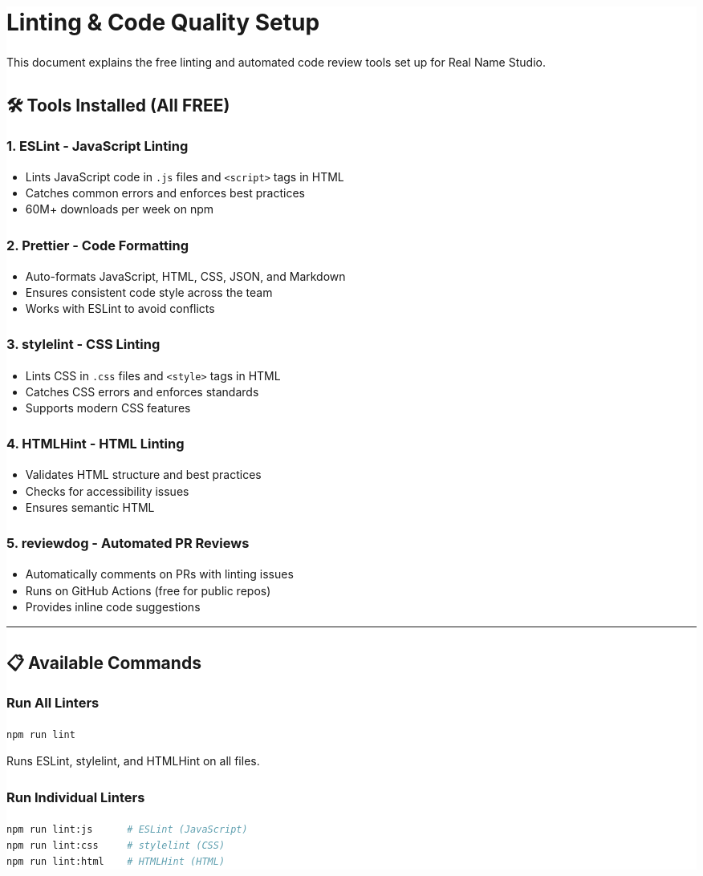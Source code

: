 # Linting & Code Quality Setup

This document explains the free linting and automated code review tools set up for Real Name Studio.

## 🛠️ Tools Installed (All FREE)

### 1. **ESLint** - JavaScript Linting
- Lints JavaScript code in `.js` files and `<script>` tags in HTML
- Catches common errors and enforces best practices
- 60M+ downloads per week on npm

### 2. **Prettier** - Code Formatting
- Auto-formats JavaScript, HTML, CSS, JSON, and Markdown
- Ensures consistent code style across the team
- Works with ESLint to avoid conflicts

### 3. **stylelint** - CSS Linting
- Lints CSS in `.css` files and `<style>` tags in HTML
- Catches CSS errors and enforces standards
- Supports modern CSS features

### 4. **HTMLHint** - HTML Linting
- Validates HTML structure and best practices
- Checks for accessibility issues
- Ensures semantic HTML

### 5. **reviewdog** - Automated PR Reviews
- Automatically comments on PRs with linting issues
- Runs on GitHub Actions (free for public repos)
- Provides inline code suggestions

---

## 📋 Available Commands

### Run All Linters
```bash
npm run lint
```
Runs ESLint, stylelint, and HTMLHint on all files.

### Run Individual Linters
```bash
npm run lint:js      # ESLint (JavaScript)
npm run lint:css     # stylelint (CSS)
npm run lint:html    # HTMLHint (HTML)
```
